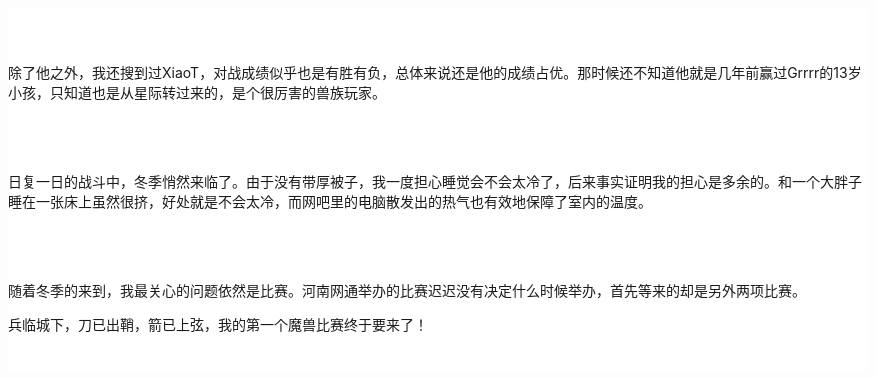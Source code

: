</br>

</br>

除了他之外，我还搜到过XiaoT，对战成绩似乎也是有胜有负，总体来说还是他的成绩占优。那时候还不知道他就是几年前赢过Grrrr的13岁小孩，只知道也是从星际转过来的，是个很厉害的兽族玩家。

</br>

</br>

日复一日的战斗中，冬季悄然来临了。由于没有带厚被子，我一度担心睡觉会不会太冷了，后来事实证明我的担心是多余的。和一个大胖子睡在一张床上虽然很挤，好处就是不会太冷，而网吧里的电脑散发出的热气也有效地保障了室内的温度。

</br>

</br>

随着冬季的来到，我最关心的问题依然是比赛。河南网通举办的比赛迟迟没有决定什么时候举办，首先等来的却是另外两项比赛。

兵临城下，刀已出鞘，箭已上弦，我的第一个魔兽比赛终于要来了！

</br>